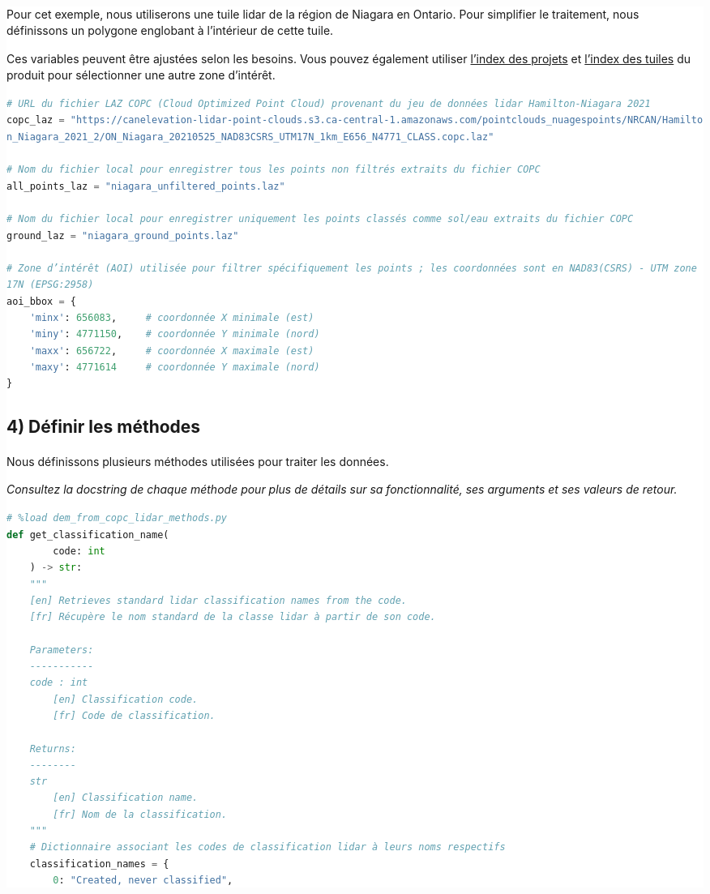 Pour cet exemple, nous utiliserons une tuile lidar de la région de Niagara en Ontario. Pour simplifier le traitement, nous définissons un polygone englobant à l’intérieur de cette tuile.

Ces variables peuvent être ajustées selon les besoins. Vous pouvez également utiliser [l’index des projets](https://canelevation-lidar-point-clouds.s3.ca-central-1.amazonaws.com/pointclouds_nuagespoints/Index_LiDARprojects_projetslidar.zip) et [l’index des tuiles](https://canelevation-lidar-point-clouds.s3.ca-central-1.amazonaws.com/pointclouds_nuagespoints/Index_LiDARtiles_tuileslidar.zip) du produit pour sélectionner une autre zone d’intérêt.


```python
# URL du fichier LAZ COPC (Cloud Optimized Point Cloud) provenant du jeu de données lidar Hamilton-Niagara 2021
copc_laz = "https://canelevation-lidar-point-clouds.s3.ca-central-1.amazonaws.com/pointclouds_nuagespoints/NRCAN/Hamilton_Niagara_2021_2/ON_Niagara_20210525_NAD83CSRS_UTM17N_1km_E656_N4771_CLASS.copc.laz"

# Nom du fichier local pour enregistrer tous les points non filtrés extraits du fichier COPC
all_points_laz = "niagara_unfiltered_points.laz"

# Nom du fichier local pour enregistrer uniquement les points classés comme sol/eau extraits du fichier COPC
ground_laz = "niagara_ground_points.laz"

# Zone d’intérêt (AOI) utilisée pour filtrer spécifiquement les points ; les coordonnées sont en NAD83(CSRS) - UTM zone 17N (EPSG:2958)
aoi_bbox = {
    'minx': 656083,     # coordonnée X minimale (est)
    'miny': 4771150,    # coordonnée Y minimale (nord)
    'maxx': 656722,     # coordonnée X maximale (est)
    'maxy': 4771614     # coordonnée Y maximale (nord)
}
```

<a id="definir-meta"></a>
## 4) Définir les méthodes

Nous définissons plusieurs méthodes utilisées pour traiter les données.

*Consultez la docstring de chaque méthode pour plus de détails sur sa fonctionnalité, ses arguments et ses valeurs de retour.*


```python
# %load dem_from_copc_lidar_methods.py
def get_classification_name(
        code: int
    ) -> str:
    """
    [en] Retrieves standard lidar classification names from the code.
    [fr] Récupère le nom standard de la classe lidar à partir de son code.
    
    Parameters:
    -----------
    code : int
        [en] Classification code.
        [fr] Code de classification.
    
    Returns:
    --------
    str
        [en] Classification name.
        [fr] Nom de la classification.
    """
    # Dictionnaire associant les codes de classification lidar à leurs noms respectifs
    classification_names = {
        0: "Created, never classified",
```